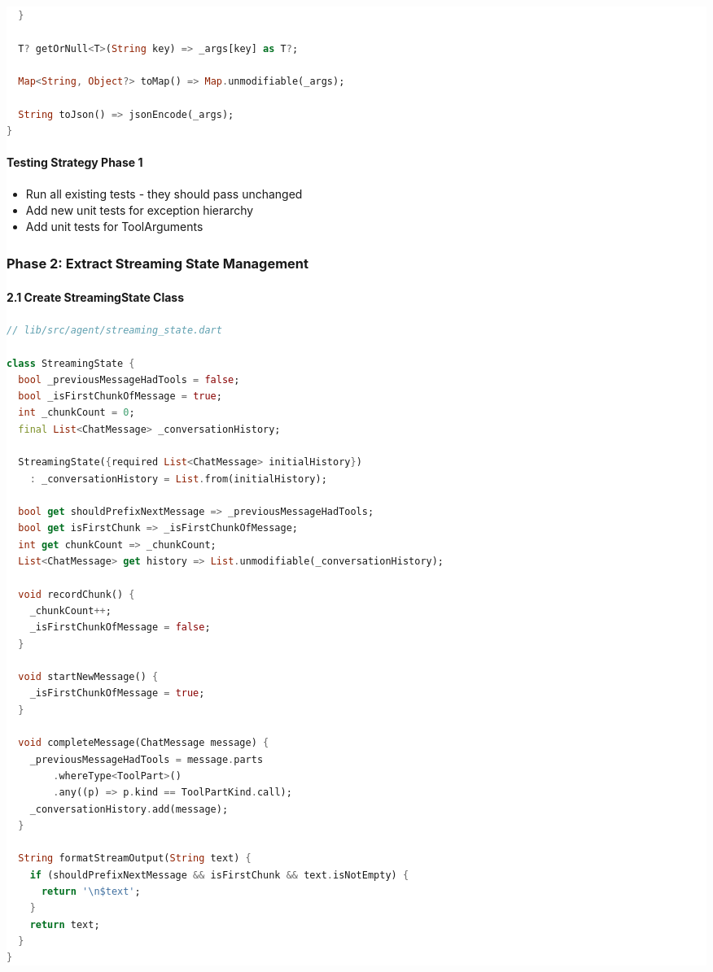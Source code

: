 ```dart
  }
  
  T? getOrNull<T>(String key) => _args[key] as T?;
  
  Map<String, Object?> toMap() => Map.unmodifiable(_args);
  
  String toJson() => jsonEncode(_args);
}
```

#### Testing Strategy Phase 1
- Run all existing tests - they should pass unchanged
- Add new unit tests for exception hierarchy
- Add unit tests for ToolArguments

### Phase 2: Extract Streaming State Management

#### 2.1 Create StreamingState Class
```dart
// lib/src/agent/streaming_state.dart

class StreamingState {
  bool _previousMessageHadTools = false;
  bool _isFirstChunkOfMessage = true;
  int _chunkCount = 0;
  final List<ChatMessage> _conversationHistory;
  
  StreamingState({required List<ChatMessage> initialHistory}) 
    : _conversationHistory = List.from(initialHistory);
  
  bool get shouldPrefixNextMessage => _previousMessageHadTools;
  bool get isFirstChunk => _isFirstChunkOfMessage;
  int get chunkCount => _chunkCount;
  List<ChatMessage> get history => List.unmodifiable(_conversationHistory);
  
  void recordChunk() {
    _chunkCount++;
    _isFirstChunkOfMessage = false;
  }
  
  void startNewMessage() {
    _isFirstChunkOfMessage = true;
  }
  
  void completeMessage(ChatMessage message) {
    _previousMessageHadTools = message.parts
        .whereType<ToolPart>()
        .any((p) => p.kind == ToolPartKind.call);
    _conversationHistory.add(message);
  }
  
  String formatStreamOutput(String text) {
    if (shouldPrefixNextMessage && isFirstChunk && text.isNotEmpty) {
      return '\n$text';
    }
    return text;
  }
}
```
